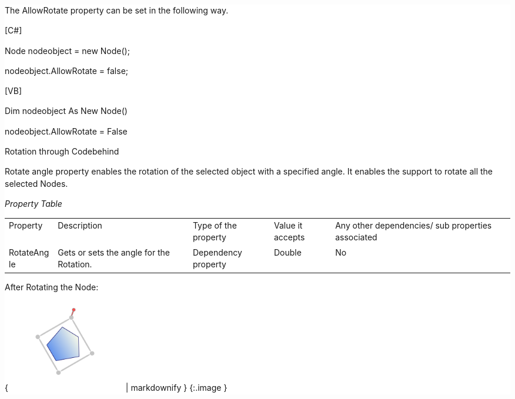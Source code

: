 The AllowRotate property can be set in the following way.



[C#]

Node nodeobject = new Node();

nodeobject.AllowRotate = false;



[VB]

Dim nodeobject As New Node()

nodeobject.AllowRotate = False



Rotation through Codebehind

Rotate angle property enables the rotation of the selected object with a specified angle. It enables the support to rotate all the selected Nodes.

_Property Table_ 

<table>
<tr>
<td>
Property</td><td>
Description </td><td>
Type of the property</td><td>
Value it accepts</td><td>
Any other dependencies/ sub properties associated</td></tr>
<tr>
<td>
RotateAngle</td><td>
Gets or sets the angle for the Rotation.</td><td>
Dependency property</td><td>
Double </td><td>
No</td></tr>
</table>


After Rotating the Node:



{ ![C:/Users/ramyathirugnanam/Desktop/Node Rotation.PNG](Nodes_images/Nodes_img10.png) | markdownify }
{:.image }

